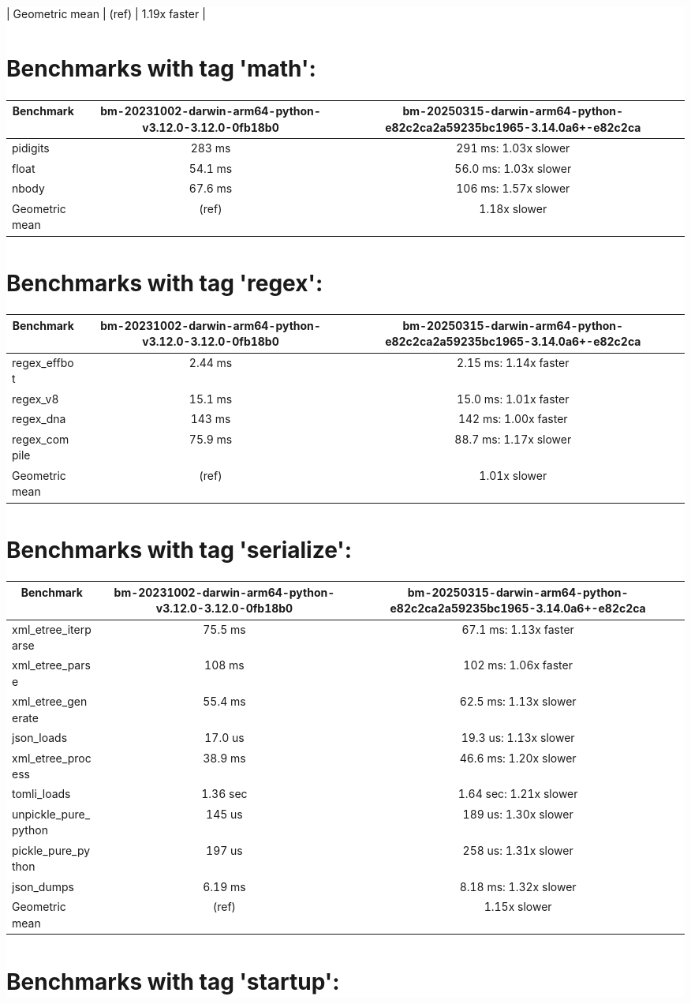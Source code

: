 | Geometric mean                   | (ref)                                                  | 1.19x faster                                                           |

Benchmarks with tag 'math':
===========================

| Benchmark      | bm-20231002-darwin-arm64-python-v3.12.0-3.12.0-0fb18b0 | bm-20250315-darwin-arm64-python-e82c2ca2a59235bc1965-3.14.0a6+-e82c2ca |
|----------------|:------------------------------------------------------:|:----------------------------------------------------------------------:|
| pidigits       | 283 ms                                                 | 291 ms: 1.03x slower                                                   |
| float          | 54.1 ms                                                | 56.0 ms: 1.03x slower                                                  |
| nbody          | 67.6 ms                                                | 106 ms: 1.57x slower                                                   |
| Geometric mean | (ref)                                                  | 1.18x slower                                                           |

Benchmarks with tag 'regex':
============================

| Benchmark      | bm-20231002-darwin-arm64-python-v3.12.0-3.12.0-0fb18b0 | bm-20250315-darwin-arm64-python-e82c2ca2a59235bc1965-3.14.0a6+-e82c2ca |
|----------------|:------------------------------------------------------:|:----------------------------------------------------------------------:|
| regex_effbot   | 2.44 ms                                                | 2.15 ms: 1.14x faster                                                  |
| regex_v8       | 15.1 ms                                                | 15.0 ms: 1.01x faster                                                  |
| regex_dna      | 143 ms                                                 | 142 ms: 1.00x faster                                                   |
| regex_compile  | 75.9 ms                                                | 88.7 ms: 1.17x slower                                                  |
| Geometric mean | (ref)                                                  | 1.01x slower                                                           |

Benchmarks with tag 'serialize':
================================

| Benchmark            | bm-20231002-darwin-arm64-python-v3.12.0-3.12.0-0fb18b0 | bm-20250315-darwin-arm64-python-e82c2ca2a59235bc1965-3.14.0a6+-e82c2ca |
|----------------------|:------------------------------------------------------:|:----------------------------------------------------------------------:|
| xml_etree_iterparse  | 75.5 ms                                                | 67.1 ms: 1.13x faster                                                  |
| xml_etree_parse      | 108 ms                                                 | 102 ms: 1.06x faster                                                   |
| xml_etree_generate   | 55.4 ms                                                | 62.5 ms: 1.13x slower                                                  |
| json_loads           | 17.0 us                                                | 19.3 us: 1.13x slower                                                  |
| xml_etree_process    | 38.9 ms                                                | 46.6 ms: 1.20x slower                                                  |
| tomli_loads          | 1.36 sec                                               | 1.64 sec: 1.21x slower                                                 |
| unpickle_pure_python | 145 us                                                 | 189 us: 1.30x slower                                                   |
| pickle_pure_python   | 197 us                                                 | 258 us: 1.31x slower                                                   |
| json_dumps           | 6.19 ms                                                | 8.18 ms: 1.32x slower                                                  |
| Geometric mean       | (ref)                                                  | 1.15x slower                                                           |

Benchmarks with tag 'startup':
==============================
